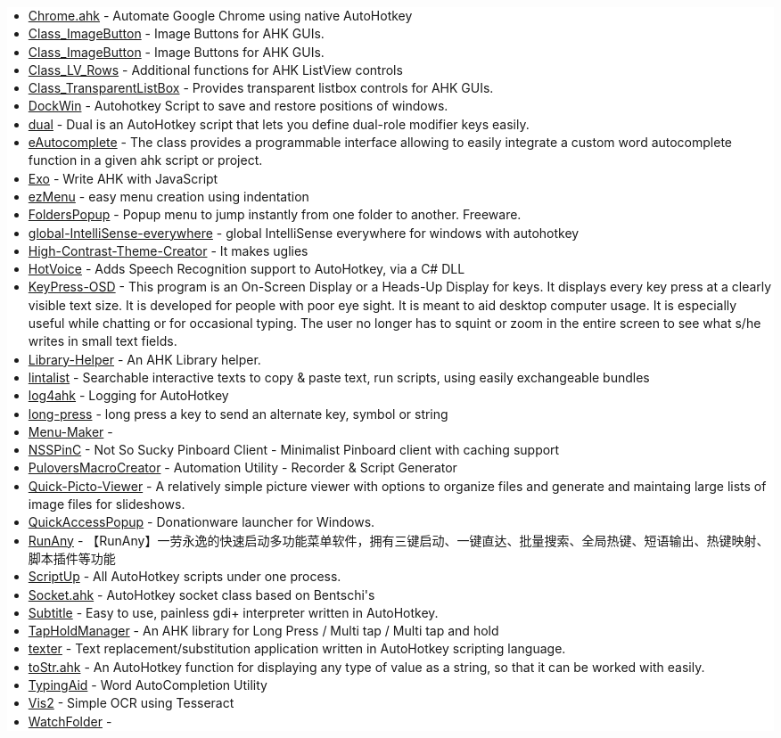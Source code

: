 - [Chrome.ahk](https://github.com/G33kDude/Chrome.ahk) - Automate Google Chrome using native AutoHotkey  
- [Class_ImageButton](https://github.com/tmplinshi/Class_ImageButton) - Image Buttons for AHK GUIs.  
- [Class_ImageButton](https://github.com/AHK-just-me/Class_ImageButton) - Image Buttons for AHK GUIs.  
- [Class_LV_Rows](https://github.com/Pulover/Class_LV_Rows) - Additional functions for AHK ListView controls  
- [Class_TransparentListBox](https://github.com/AHK-just-me/Class_TransparentListBox) - Provides transparent listbox controls for AHK GUIs.  
- [DockWin](https://github.com/rwese/DockWin) - Autohotkey Script to save and restore positions of windows.  
- [dual](https://github.com/lydell/dual) - Dual is an AutoHotkey script that lets you define dual-role modifier keys easily.  
- [eAutocomplete](https://github.com/A-AhkUser/eAutocomplete) - The class provides a programmable interface allowing to easily integrate a custom word autocomplete function in a given ahk script or project.  
- [Exo](https://github.com/Aurelain/Exo) - Write AHK with JavaScript  
- [ezMenu](https://github.com/davebrny/ezMenu) - easy menu creation using indentation  
- [FoldersPopup](https://github.com/JnLlnd/FoldersPopup) - Popup menu to jump instantly from one folder to another. Freeware.  
- [global-IntelliSense-everywhere](https://github.com/sl5net/global-IntelliSense-everywhere) - global IntelliSense everywhere for windows with autohotkey  
- [High-Contrast-Theme-Creator](https://github.com/acorns/High-Contrast-Theme-Creator) - It makes uglies  
- [HotVoice](https://github.com/evilC/HotVoice) - Adds Speech Recognition support to AutoHotkey, via a C# DLL  
- [KeyPress-OSD](https://github.com/marius-sucan/KeyPress-OSD) - This program is an On-Screen Display or a Heads-Up Display for keys. It displays every key press at a clearly visible text size. It is developed for people with poor eye sight. It is meant to aid desktop computer usage. It is especially useful while chatting or for occasional typing. The user no longer has to squint or zoom in the entire screen to see what s/he writes in small text fields.  
- [Library-Helper](https://github.com/DelPyth/Library-Helper) - An AHK Library helper.  
- [lintalist](https://github.com/lintalist/lintalist) - Searchable interactive texts to copy & paste text, run scripts, using easily exchangeable bundles  
- [log4ahk](https://github.com/AutoHotkey-V2/log4ahk) - Logging for AutoHotkey  
- [long-press](https://github.com/davebrny/long-press) - long press a key to send an alternate key, symbol or string  
- [Menu-Maker](https://github.com/maestrith/Menu-Maker) -   
- [NSSPinC](https://github.com/cyruz-git/NSSPinC) - Not So Sucky Pinboard Client - Minimalist Pinboard client with caching support  
- [PuloversMacroCreator](https://github.com/Pulover/PuloversMacroCreator) - Automation Utility - Recorder & Script Generator  
- [Quick-Picto-Viewer](https://github.com/marius-sucan/Quick-Picto-Viewer) - A relatively simple picture viewer with options to organize files and generate and maintaing large  lists of image files for slideshows.  
- [QuickAccessPopup](https://github.com/JnLlnd/QuickAccessPopup) - Donationware launcher for Windows.  
- [RunAny](https://github.com/hui-Zz/RunAny) - 【RunAny】一劳永逸的快速启动多功能菜单软件，拥有三键启动、一键直达、批量搜索、全局热键、短语输出、热键映射、脚本插件等功能  
- [ScriptUp](https://github.com/Masonjar13/ScriptUp) - All AutoHotkey scripts under one process.  
- [Socket.ahk](https://github.com/G33kDude/Socket.ahk) - AutoHotkey socket class based on Bentschi's  
- [Subtitle](https://github.com/iseahound/Subtitle) - Easy to use, painless gdi+ interpreter written in AutoHotkey.  
- [TapHoldManager](https://github.com/evilC/TapHoldManager) - An AHK library for Long Press / Multi tap / Multi tap and hold  
- [texter](https://github.com/adampash/texter) - Text replacement/substitution application written in AutoHotkey scripting language.  
- [toStr.ahk](https://github.com/SALZKARTOFFEEEL/toStr.ahk) - An AutoHotkey function for displaying any type of value as a string, so that it can be worked with easily.  
- [TypingAid](https://github.com/ManiacDC/TypingAid) - Word AutoCompletion Utility  
- [Vis2](https://github.com/iseahound/Vis2) - Simple OCR using Tesseract  
- [WatchFolder](https://github.com/AHK-just-me/WatchFolder) -   